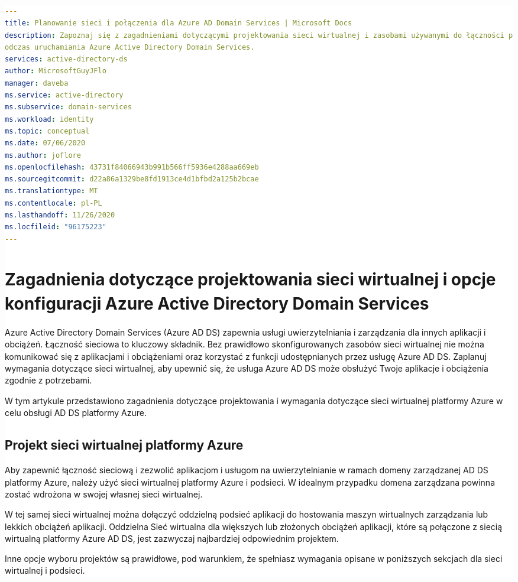 ```yaml
---
title: Planowanie sieci i połączenia dla Azure AD Domain Services | Microsoft Docs
description: Zapoznaj się z zagadnieniami dotyczącymi projektowania sieci wirtualnej i zasobami używanymi do łączności podczas uruchamiania Azure Active Directory Domain Services.
services: active-directory-ds
author: MicrosoftGuyJFlo
manager: daveba
ms.service: active-directory
ms.subservice: domain-services
ms.workload: identity
ms.topic: conceptual
ms.date: 07/06/2020
ms.author: joflore
ms.openlocfilehash: 43731f84066943b991b566ff5936e4288aa669eb
ms.sourcegitcommit: d22a86a1329be8fd1913ce4d1bfbd2a125b2bcae
ms.translationtype: MT
ms.contentlocale: pl-PL
ms.lasthandoff: 11/26/2020
ms.locfileid: "96175223"
---
```

# <a name="virtual-network-design-considerations-and-configuration-options-for-azure-active-directory-domain-services"></a>Zagadnienia dotyczące projektowania sieci wirtualnej i opcje konfiguracji Azure Active Directory Domain Services

Azure Active Directory Domain Services (Azure AD DS) zapewnia usługi uwierzytelniania i zarządzania dla innych aplikacji i obciążeń. Łączność sieciowa to kluczowy składnik. Bez prawidłowo skonfigurowanych zasobów sieci wirtualnej nie można komunikować się z aplikacjami i obciążeniami oraz korzystać z funkcji udostępnianych przez usługę Azure AD DS. Zaplanuj wymagania dotyczące sieci wirtualnej, aby upewnić się, że usługa Azure AD DS może obsłużyć Twoje aplikacje i obciążenia zgodnie z potrzebami.

W tym artykule przedstawiono zagadnienia dotyczące projektowania i wymagania dotyczące sieci wirtualnej platformy Azure w celu obsługi AD DS platformy Azure.

## <a name="azure-virtual-network-design"></a>Projekt sieci wirtualnej platformy Azure

Aby zapewnić łączność sieciową i zezwolić aplikacjom i usługom na uwierzytelnianie w ramach domeny zarządzanej AD DS platformy Azure, należy użyć sieci wirtualnej platformy Azure i podsieci. W idealnym przypadku domena zarządzana powinna zostać wdrożona w swojej własnej sieci wirtualnej.

W tej samej sieci wirtualnej można dołączyć oddzielną podsieć aplikacji do hostowania maszyn wirtualnych zarządzania lub lekkich obciążeń aplikacji. Oddzielna Sieć wirtualna dla większych lub złożonych obciążeń aplikacji, które są połączone z siecią wirtualną platformy Azure AD DS, jest zazwyczaj najbardziej odpowiednim projektem.

Inne opcje wyboru projektów są prawidłowe, pod warunkiem, że spełniasz wymagania opisane w poniższych sekcjach dla sieci wirtualnej i podsieci.
